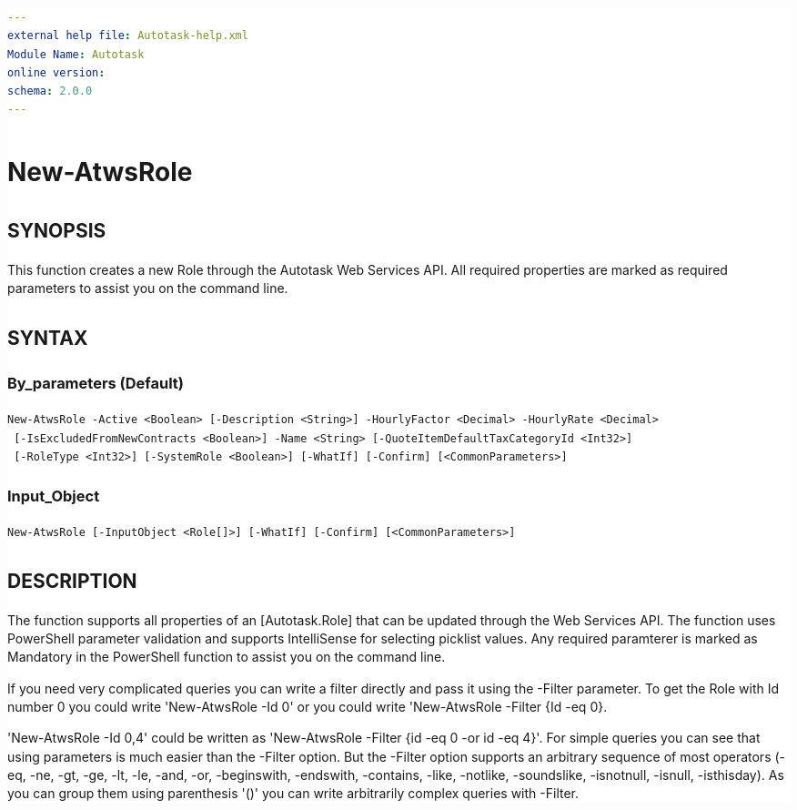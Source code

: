 ```yaml
---
external help file: Autotask-help.xml
Module Name: Autotask
online version:
schema: 2.0.0
---
```


# New-AtwsRole

## SYNOPSIS
This function creates a new Role through the Autotask Web Services API.
All required properties are marked as required parameters to assist you on the command line.

## SYNTAX

### By_parameters (Default)
```
New-AtwsRole -Active <Boolean> [-Description <String>] -HourlyFactor <Decimal> -HourlyRate <Decimal>
 [-IsExcludedFromNewContracts <Boolean>] -Name <String> [-QuoteItemDefaultTaxCategoryId <Int32>]
 [-RoleType <Int32>] [-SystemRole <Boolean>] [-WhatIf] [-Confirm] [<CommonParameters>]
```

### Input_Object
```
New-AtwsRole [-InputObject <Role[]>] [-WhatIf] [-Confirm] [<CommonParameters>]
```

## DESCRIPTION
The function supports all properties of an \[Autotask.Role\] that can be updated through the Web Services API.
The function uses PowerShell parameter validation  and supports IntelliSense for selecting picklist values.
Any required paramterer is marked as Mandatory in the PowerShell function to assist you on the command line.

If you need very complicated queries you can write a filter directly and pass it using the -Filter parameter.
To get the Role with Id number 0 you could write 'New-AtwsRole -Id 0' or you could write 'New-AtwsRole -Filter {Id -eq 0}.

'New-AtwsRole -Id 0,4' could be written as 'New-AtwsRole -Filter {id -eq 0 -or id -eq 4}'.
For simple queries you can see that using parameters is much easier than the -Filter option.
But the -Filter option supports an arbitrary sequence of most operators (-eq, -ne, -gt, -ge, -lt, -le, -and, -or, -beginswith, -endswith, -contains, -like, -notlike, -soundslike, -isnotnull, -isnull, -isthisday).
As you can group them using parenthesis '()' you can write arbitrarily complex queries with -Filter. 
